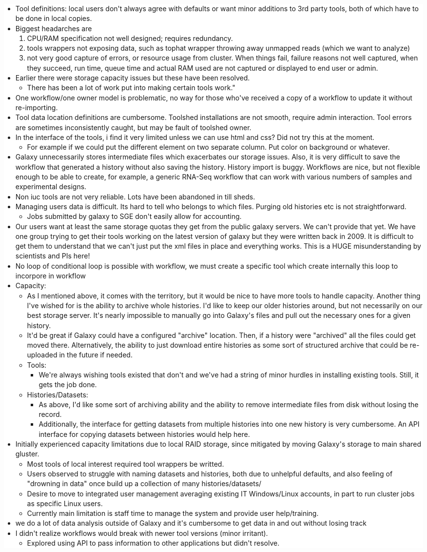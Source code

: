   * Tool definitions: local users don't always agree with defaults or want minor additions to 3rd party tools, both of which have to be done in local copies.
* Biggest headarches are 
  1. CPU/RAM specification not well designed; requires redundancy. 
  2. tools wrappers not exposing data, such as tophat wrapper throwing away unmapped reads (which we want to analyze)
  3. not very good capture of errors, or resource usage from cluster. When things fail, failure reasons not well captured, when they succeed, run time, queue time and actual RAM used are not captured or displayed to end user or admin. 
* Earlier there were storage capacity issues but these have been resolved.
  * There has been a lot of work put into making certain tools work."
* One workflow/one owner model is problematic, no way for those who've received a copy of a workflow to update it without re-importing.
* Tool data location definitions are cumbersome. Toolshed installations are not smooth, require admin interaction. Tool errors are sometimes inconsistently caught, but may be fault of toolshed owner.
* In the interface of the tools, i find it very limited unless we can use html and css? Did not try this at the moment.
  * For example if we could put the different element on two separate column. Put color on background or whatever.
* Galaxy unnecessarily stores intermediate files which exacerbates our storage issues.  Also, it is very difficult to save the workflow that generated a history without also saving the history.  History import is buggy.  Workflows are nice, but not flexible enough to be able to create, for example, a generic RNA-Seq workflow that can work with various numbers of samples and experimental designs.
* Non iuc  tools are not very reliable. Lots have been abandoned in till sheds. 
* Managing users data is difficult.  Its hard to tell who belongs to which files.  Purging old histories etc is not straightforward.
  * Jobs submitted by galaxy to SGE don't easily allow for accounting.
* Our users want at least the same storage quotas they get from the public galaxy servers.  We can't provide that yet.  We have one group trying to get their tools working on the latest version of galaxy but they were written back in 2009.  It is difficult to get them to understand that we can't just put the xml files in place and everything works.  This is a HUGE misunderstanding by scientists and PIs here!
* No loop of conditional loop is possible with workflow, we must create a specific tool which create internally this loop to incorpore in workflow
* Capacity:
  * As I mentioned above, it comes with the territory, but it would be nice to have more tools to handle capacity. Another thing I've wished for is the ability to archive whole histories. I'd like to keep our older histories around, but not necessarily on our best storage server. It's nearly impossible to manually go into Galaxy's files and pull out the necessary ones for a given history.
  * It'd be great if Galaxy could have a configured "archive" location. Then, if a history were "archived" all the files could get moved there. Alternatively, the ability to just download entire histories as some sort of structured archive that could be re-uploaded in the future if needed.
  * Tools:
    * We're always wishing tools existed that don't and we've had a string of minor hurdles in installing existing tools. Still, it gets the job done.
  * Histories/Datasets:
    * As above, I'd like some sort of archiving ability and the ability to remove intermediate files from disk without losing the record.
    * Additionally, the interface for getting datasets from multiple histories into one new history is very cumbersome. An API interface for copying datasets between histories would help here.
* Initially experienced capacity limitations due to local RAID storage, since mitigated by moving Galaxy's storage to main shared gluster.
  * Most tools of local interest required tool wrappers be writted.
  * Users observed to struggle with naming datasets and histories, both due to unhelpful defaults, and also feeling of "drowning in data" once build up a collection of many histories/datasets/
  * Desire to move to integrated user management averaging existing IT Windows/Linux accounts, in part to run cluster jobs as specific Linux users.
  * Currently main limitation is staff time to manage the system and provide user help/training.
* we do a lot of data analysis outside of Galaxy and it's cumbersome to get data in and out without losing track
* I didn't realize workflows would break with newer tool versions (minor irritant).
  * Explored using API to pass information to other applications but didn't resolve.
